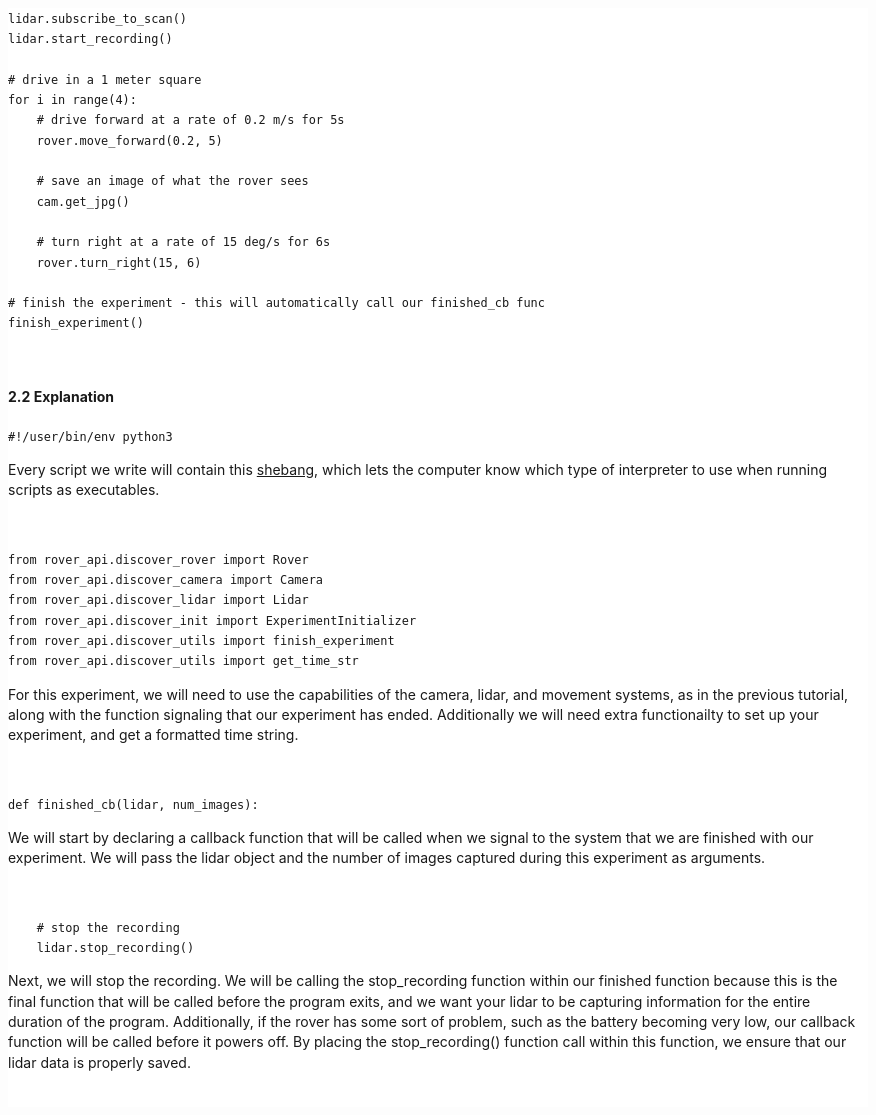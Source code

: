 ```
lidar.subscribe_to_scan()
lidar.start_recording()

# drive in a 1 meter square
for i in range(4):
    # drive forward at a rate of 0.2 m/s for 5s
    rover.move_forward(0.2, 5)
        
    # save an image of what the rover sees
    cam.get_jpg()

    # turn right at a rate of 15 deg/s for 6s
    rover.turn_right(15, 6) 

# finish the experiment - this will automatically call our finished_cb func
finish_experiment()
```
<p>&nbsp;</p>

<div id="2.2"></div>

#### 2.2 Explanation
```
#!/user/bin/env python3
```
Every script we write will contain this [shebang](https://en.wikipedia.org/wiki/Shebang_(Unix)), which lets the computer know which type of interpreter to 
use when running scripts as executables.
<p>&nbsp;</p>

```
from rover_api.discover_rover import Rover
from rover_api.discover_camera import Camera
from rover_api.discover_lidar import Lidar
from rover_api.discover_init import ExperimentInitializer
from rover_api.discover_utils import finish_experiment
from rover_api.discover_utils import get_time_str
```
For this experiment, we will need to use the capabilities of the camera, lidar, and movement systems, as in the previous tutorial, along with the function signaling that our experiment has ended. Additionally we will need extra functionailty to set up your experiment, and get a formatted time string.
<p>&nbsp;</p>

```
def finished_cb(lidar, num_images):
```
We will start by declaring a callback function that will be called when we signal to the system that we are finished with our experiment. We will pass the lidar object and the number of images captured during this experiment as arguments.
<p>&nbsp;</p>

```
    # stop the recording
    lidar.stop_recording()
```
Next, we will stop the recording. We will be calling the stop_recording function within our finished function because this is the final function that will be called before the program exits, and we want your lidar to be capturing information for the entire duration of the program. Additionally, if the rover has some sort of problem, such as the battery becoming very low, our callback function will be called before it powers off. By placing the stop_recording() function call within this function, we ensure that our lidar data is properly saved.
<p>&nbsp;</p>
